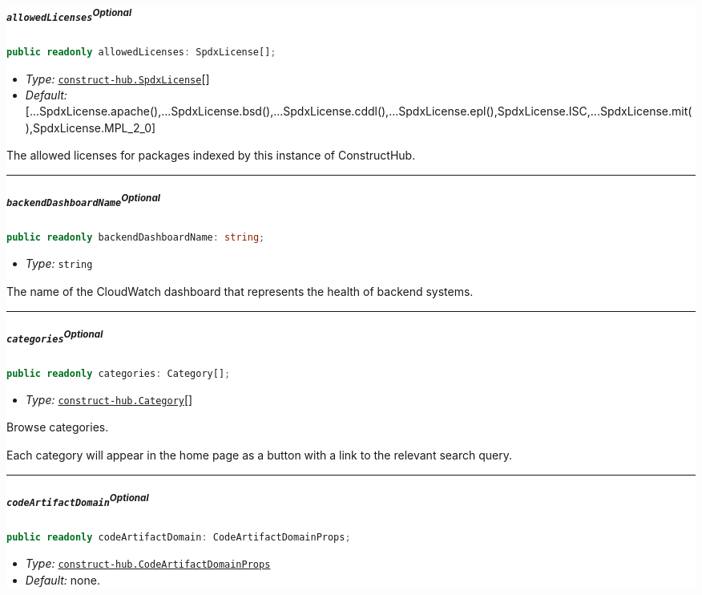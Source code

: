 ##### `allowedLicenses`<sup>Optional</sup> <a name="construct-hub.ConstructHubProps.property.allowedLicenses" id="constructhubconstructhubpropspropertyallowedlicenses"></a>

```typescript
public readonly allowedLicenses: SpdxLicense[];
```

- *Type:* [`construct-hub.SpdxLicense`](#construct-hub.SpdxLicense)[]
- *Default:* [...SpdxLicense.apache(),...SpdxLicense.bsd(),...SpdxLicense.cddl(),...SpdxLicense.epl(),SpdxLicense.ISC,...SpdxLicense.mit(),SpdxLicense.MPL_2_0]

The allowed licenses for packages indexed by this instance of ConstructHub.

---

##### `backendDashboardName`<sup>Optional</sup> <a name="construct-hub.ConstructHubProps.property.backendDashboardName" id="constructhubconstructhubpropspropertybackenddashboardname"></a>

```typescript
public readonly backendDashboardName: string;
```

- *Type:* `string`

The name of the CloudWatch dashboard that represents the health of backend systems.

---

##### `categories`<sup>Optional</sup> <a name="construct-hub.ConstructHubProps.property.categories" id="constructhubconstructhubpropspropertycategories"></a>

```typescript
public readonly categories: Category[];
```

- *Type:* [`construct-hub.Category`](#construct-hub.Category)[]

Browse categories.

Each category will appear in the home page as a button with a link to the relevant search query.

---

##### `codeArtifactDomain`<sup>Optional</sup> <a name="construct-hub.ConstructHubProps.property.codeArtifactDomain" id="constructhubconstructhubpropspropertycodeartifactdomain"></a>

```typescript
public readonly codeArtifactDomain: CodeArtifactDomainProps;
```

- *Type:* [`construct-hub.CodeArtifactDomainProps`](#construct-hub.CodeArtifactDomainProps)
- *Default:* none.
